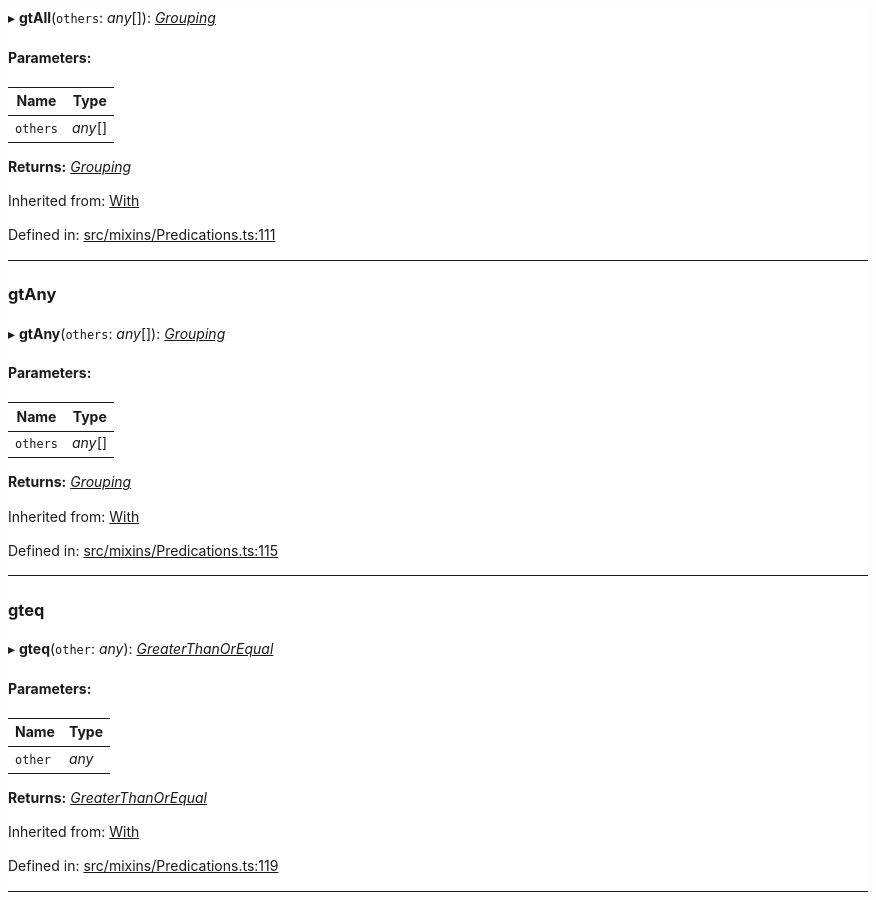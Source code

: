 ▸ **gtAll**(`others`: _any_[]): [_Grouping_](nodes.grouping.md)

#### Parameters:

| Name     | Type    |
| -------- | ------- |
| `others` | _any_[] |

**Returns:** [_Grouping_](nodes.grouping.md)

Inherited from: [With](nodes.with.md)

Defined in:
[src/mixins/Predications.ts:111](https://github.com/sequeljs/ast/blob/6632050/src/mixins/Predications.ts#L111)

---

### gtAny

▸ **gtAny**(`others`: _any_[]): [_Grouping_](nodes.grouping.md)

#### Parameters:

| Name     | Type    |
| -------- | ------- |
| `others` | _any_[] |

**Returns:** [_Grouping_](nodes.grouping.md)

Inherited from: [With](nodes.with.md)

Defined in:
[src/mixins/Predications.ts:115](https://github.com/sequeljs/ast/blob/6632050/src/mixins/Predications.ts#L115)

---

### gteq

▸ **gteq**(`other`: _any_): [_GreaterThanOrEqual_](nodes.greaterthanorequal.md)

#### Parameters:

| Name    | Type  |
| ------- | ----- |
| `other` | _any_ |

**Returns:** [_GreaterThanOrEqual_](nodes.greaterthanorequal.md)

Inherited from: [With](nodes.with.md)

Defined in:
[src/mixins/Predications.ts:119](https://github.com/sequeljs/ast/blob/6632050/src/mixins/Predications.ts#L119)

---